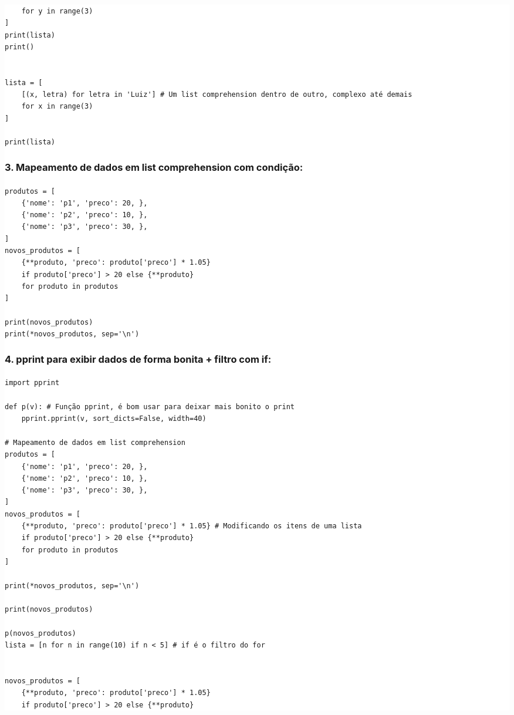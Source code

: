 ```
    for y in range(3)
]
print(lista)
print()


lista = [
    [(x, letra) for letra in 'Luiz'] # Um list comprehension dentro de outro, complexo até demais
    for x in range(3)
]

print(lista)
```

### 3. Mapeamento de dados em list comprehension com condição:
```
produtos = [
    {'nome': 'p1', 'preco': 20, },
    {'nome': 'p2', 'preco': 10, },
    {'nome': 'p3', 'preco': 30, },
]
novos_produtos = [
    {**produto, 'preco': produto['preco'] * 1.05}
    if produto['preco'] > 20 else {**produto}
    for produto in produtos
]

print(novos_produtos)
print(*novos_produtos, sep='\n')
```

### 4. pprint para exibir dados de forma bonita + filtro com if:
```
import pprint

def p(v): # Função pprint, é bom usar para deixar mais bonito o print
    pprint.pprint(v, sort_dicts=False, width=40)

# Mapeamento de dados em list comprehension
produtos = [
    {'nome': 'p1', 'preco': 20, },
    {'nome': 'p2', 'preco': 10, },
    {'nome': 'p3', 'preco': 30, },
]
novos_produtos = [
    {**produto, 'preco': produto['preco'] * 1.05} # Modificando os itens de uma lista
    if produto['preco'] > 20 else {**produto}
    for produto in produtos
]

print(*novos_produtos, sep='\n')

print(novos_produtos)

p(novos_produtos)
lista = [n for n in range(10) if n < 5] # if é o filtro do for


novos_produtos = [
    {**produto, 'preco': produto['preco'] * 1.05}
    if produto['preco'] > 20 else {**produto}
```